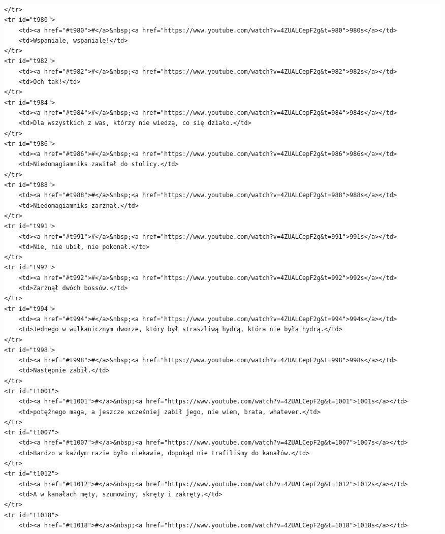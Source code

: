     </tr>
    <tr id="t980">
        <td><a href="#t980">#</a>&nbsp;<a href="https://www.youtube.com/watch?v=4ZUALCepF2g&t=980">980s</a></td>
        <td>Wspaniale, wspaniale!</td>
    </tr>
    <tr id="t982">
        <td><a href="#t982">#</a>&nbsp;<a href="https://www.youtube.com/watch?v=4ZUALCepF2g&t=982">982s</a></td>
        <td>Och tak!</td>
    </tr>
    <tr id="t984">
        <td><a href="#t984">#</a>&nbsp;<a href="https://www.youtube.com/watch?v=4ZUALCepF2g&t=984">984s</a></td>
        <td>Dla wszystkich z was, którzy nie wiedzą, co się działo.</td>
    </tr>
    <tr id="t986">
        <td><a href="#t986">#</a>&nbsp;<a href="https://www.youtube.com/watch?v=4ZUALCepF2g&t=986">986s</a></td>
        <td>Niedomagiamniks zawitał do stolicy.</td>
    </tr>
    <tr id="t988">
        <td><a href="#t988">#</a>&nbsp;<a href="https://www.youtube.com/watch?v=4ZUALCepF2g&t=988">988s</a></td>
        <td>Niedomagiamniks zarżnął.</td>
    </tr>
    <tr id="t991">
        <td><a href="#t991">#</a>&nbsp;<a href="https://www.youtube.com/watch?v=4ZUALCepF2g&t=991">991s</a></td>
        <td>Nie, nie ubił, nie pokonał.</td>
    </tr>
    <tr id="t992">
        <td><a href="#t992">#</a>&nbsp;<a href="https://www.youtube.com/watch?v=4ZUALCepF2g&t=992">992s</a></td>
        <td>Zarżnął dwóch bossów.</td>
    </tr>
    <tr id="t994">
        <td><a href="#t994">#</a>&nbsp;<a href="https://www.youtube.com/watch?v=4ZUALCepF2g&t=994">994s</a></td>
        <td>Jednego w wulkanicznym dworze, który był straszliwą hydrą, która nie była hydrą.</td>
    </tr>
    <tr id="t998">
        <td><a href="#t998">#</a>&nbsp;<a href="https://www.youtube.com/watch?v=4ZUALCepF2g&t=998">998s</a></td>
        <td>Następnie zabił.</td>
    </tr>
    <tr id="t1001">
        <td><a href="#t1001">#</a>&nbsp;<a href="https://www.youtube.com/watch?v=4ZUALCepF2g&t=1001">1001s</a></td>
        <td>potężnego maga, a jeszcze wcześniej zabił jego, nie wiem, brata, whatever.</td>
    </tr>
    <tr id="t1007">
        <td><a href="#t1007">#</a>&nbsp;<a href="https://www.youtube.com/watch?v=4ZUALCepF2g&t=1007">1007s</a></td>
        <td>Bardzo w każdym razie było ciekawie, dopokąd nie trafiliśmy do kanałów.</td>
    </tr>
    <tr id="t1012">
        <td><a href="#t1012">#</a>&nbsp;<a href="https://www.youtube.com/watch?v=4ZUALCepF2g&t=1012">1012s</a></td>
        <td>A w kanałach męty, szumowiny, skręty i zakręty.</td>
    </tr>
    <tr id="t1018">
        <td><a href="#t1018">#</a>&nbsp;<a href="https://www.youtube.com/watch?v=4ZUALCepF2g&t=1018">1018s</a></td>